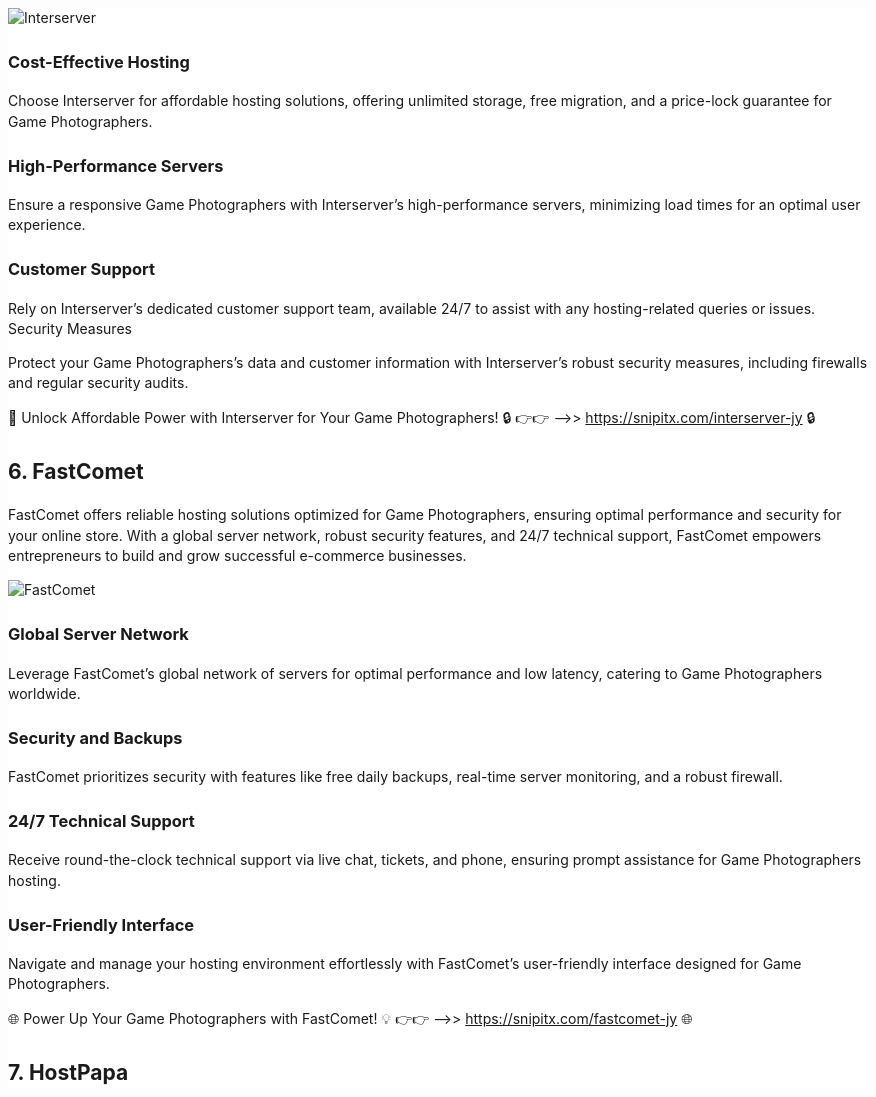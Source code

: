 ![Interserver](https://i.imgur.com/OM5dOEW.jpeg "Interserver Hosting")

### Cost-Effective Hosting
Choose Interserver for affordable hosting solutions, offering unlimited storage, free migration, and a price-lock guarantee for Game Photographers.

### High-Performance Servers
Ensure a responsive Game Photographers with Interserver’s high-performance servers, minimizing load times for an optimal user experience.

### Customer Support
Rely on Interserver’s dedicated customer support team, available 24/7 to assist with any hosting-related queries or issues.
Security Measures

Protect your Game Photographers’s data and customer information with Interserver’s robust security measures, including firewalls and regular security audits.

💸 Unlock Affordable Power with Interserver for Your Game Photographers! 🔒
👉👉 -->> https://snipitx.com/interserver-jy 🔒

## 6. FastComet

FastComet offers reliable hosting solutions optimized for Game Photographers, ensuring optimal performance and security for your online store. With a global server network, robust security features, and 24/7 technical support, FastComet empowers entrepreneurs to build and grow successful e-commerce businesses.

![FastComet](https://i.imgur.com/7qgXuWp.png "FastComet Hosting")

### Global Server Network
Leverage FastComet’s global network of servers for optimal performance and low latency, catering to Game Photographers worldwide.

### Security and Backups
FastComet prioritizes security with features like free daily backups, real-time server monitoring, and a robust firewall.

### 24/7 Technical Support
Receive round-the-clock technical support via live chat, tickets, and phone, ensuring prompt assistance for Game Photographers hosting.

### User-Friendly Interface
Navigate and manage your hosting environment effortlessly with FastComet’s user-friendly interface designed for Game Photographers.

🌐 Power Up Your Game Photographers with FastComet! 💡
👉👉 -->> https://snipitx.com/fastcomet-jy 🌐

## 7. HostPapa
